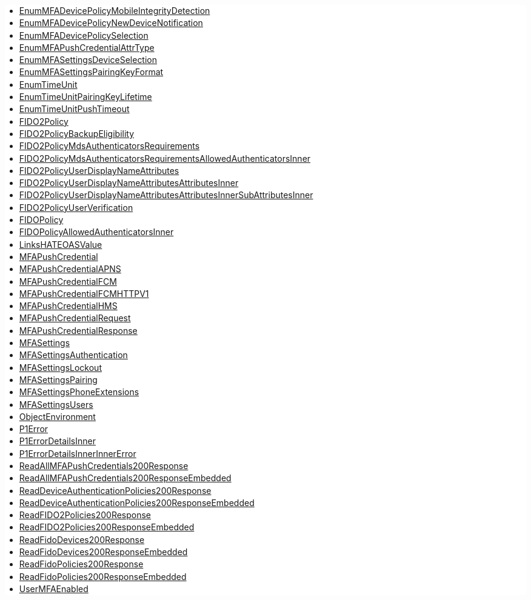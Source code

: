  - [EnumMFADevicePolicyMobileIntegrityDetection](docs/EnumMFADevicePolicyMobileIntegrityDetection.md)
 - [EnumMFADevicePolicyNewDeviceNotification](docs/EnumMFADevicePolicyNewDeviceNotification.md)
 - [EnumMFADevicePolicySelection](docs/EnumMFADevicePolicySelection.md)
 - [EnumMFAPushCredentialAttrType](docs/EnumMFAPushCredentialAttrType.md)
 - [EnumMFASettingsDeviceSelection](docs/EnumMFASettingsDeviceSelection.md)
 - [EnumMFASettingsPairingKeyFormat](docs/EnumMFASettingsPairingKeyFormat.md)
 - [EnumTimeUnit](docs/EnumTimeUnit.md)
 - [EnumTimeUnitPairingKeyLifetime](docs/EnumTimeUnitPairingKeyLifetime.md)
 - [EnumTimeUnitPushTimeout](docs/EnumTimeUnitPushTimeout.md)
 - [FIDO2Policy](docs/FIDO2Policy.md)
 - [FIDO2PolicyBackupEligibility](docs/FIDO2PolicyBackupEligibility.md)
 - [FIDO2PolicyMdsAuthenticatorsRequirements](docs/FIDO2PolicyMdsAuthenticatorsRequirements.md)
 - [FIDO2PolicyMdsAuthenticatorsRequirementsAllowedAuthenticatorsInner](docs/FIDO2PolicyMdsAuthenticatorsRequirementsAllowedAuthenticatorsInner.md)
 - [FIDO2PolicyUserDisplayNameAttributes](docs/FIDO2PolicyUserDisplayNameAttributes.md)
 - [FIDO2PolicyUserDisplayNameAttributesAttributesInner](docs/FIDO2PolicyUserDisplayNameAttributesAttributesInner.md)
 - [FIDO2PolicyUserDisplayNameAttributesAttributesInnerSubAttributesInner](docs/FIDO2PolicyUserDisplayNameAttributesAttributesInnerSubAttributesInner.md)
 - [FIDO2PolicyUserVerification](docs/FIDO2PolicyUserVerification.md)
 - [FIDOPolicy](docs/FIDOPolicy.md)
 - [FIDOPolicyAllowedAuthenticatorsInner](docs/FIDOPolicyAllowedAuthenticatorsInner.md)
 - [LinksHATEOASValue](docs/LinksHATEOASValue.md)
 - [MFAPushCredential](docs/MFAPushCredential.md)
 - [MFAPushCredentialAPNS](docs/MFAPushCredentialAPNS.md)
 - [MFAPushCredentialFCM](docs/MFAPushCredentialFCM.md)
 - [MFAPushCredentialFCMHTTPV1](docs/MFAPushCredentialFCMHTTPV1.md)
 - [MFAPushCredentialHMS](docs/MFAPushCredentialHMS.md)
 - [MFAPushCredentialRequest](docs/MFAPushCredentialRequest.md)
 - [MFAPushCredentialResponse](docs/MFAPushCredentialResponse.md)
 - [MFASettings](docs/MFASettings.md)
 - [MFASettingsAuthentication](docs/MFASettingsAuthentication.md)
 - [MFASettingsLockout](docs/MFASettingsLockout.md)
 - [MFASettingsPairing](docs/MFASettingsPairing.md)
 - [MFASettingsPhoneExtensions](docs/MFASettingsPhoneExtensions.md)
 - [MFASettingsUsers](docs/MFASettingsUsers.md)
 - [ObjectEnvironment](docs/ObjectEnvironment.md)
 - [P1Error](docs/P1Error.md)
 - [P1ErrorDetailsInner](docs/P1ErrorDetailsInner.md)
 - [P1ErrorDetailsInnerInnerError](docs/P1ErrorDetailsInnerInnerError.md)
 - [ReadAllMFAPushCredentials200Response](docs/ReadAllMFAPushCredentials200Response.md)
 - [ReadAllMFAPushCredentials200ResponseEmbedded](docs/ReadAllMFAPushCredentials200ResponseEmbedded.md)
 - [ReadDeviceAuthenticationPolicies200Response](docs/ReadDeviceAuthenticationPolicies200Response.md)
 - [ReadDeviceAuthenticationPolicies200ResponseEmbedded](docs/ReadDeviceAuthenticationPolicies200ResponseEmbedded.md)
 - [ReadFIDO2Policies200Response](docs/ReadFIDO2Policies200Response.md)
 - [ReadFIDO2Policies200ResponseEmbedded](docs/ReadFIDO2Policies200ResponseEmbedded.md)
 - [ReadFidoDevices200Response](docs/ReadFidoDevices200Response.md)
 - [ReadFidoDevices200ResponseEmbedded](docs/ReadFidoDevices200ResponseEmbedded.md)
 - [ReadFidoPolicies200Response](docs/ReadFidoPolicies200Response.md)
 - [ReadFidoPolicies200ResponseEmbedded](docs/ReadFidoPolicies200ResponseEmbedded.md)
 - [UserMFAEnabled](docs/UserMFAEnabled.md)
